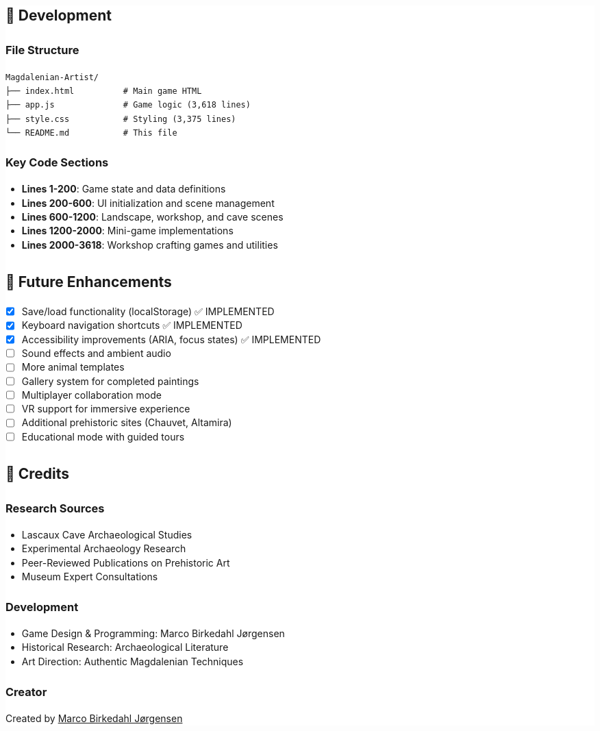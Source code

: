 ## 🚀 Development

### File Structure

```
Magdalenian-Artist/
├── index.html          # Main game HTML
├── app.js              # Game logic (3,618 lines)
├── style.css           # Styling (3,375 lines)
└── README.md           # This file
```

### Key Code Sections

- **Lines 1-200**: Game state and data definitions
- **Lines 200-600**: UI initialization and scene management
- **Lines 600-1200**: Landscape, workshop, and cave scenes
- **Lines 1200-2000**: Mini-game implementations
- **Lines 2000-3618**: Workshop crafting games and utilities

## 🎯 Future Enhancements

- [x] Save/load functionality (localStorage) ✅ IMPLEMENTED
- [x] Keyboard navigation shortcuts ✅ IMPLEMENTED
- [x] Accessibility improvements (ARIA, focus states) ✅ IMPLEMENTED
- [ ] Sound effects and ambient audio
- [ ] More animal templates
- [ ] Gallery system for completed paintings
- [ ] Multiplayer collaboration mode
- [ ] VR support for immersive experience
- [ ] Additional prehistoric sites (Chauvet, Altamira)
- [ ] Educational mode with guided tours

## 📖 Credits

### Research Sources

- Lascaux Cave Archaeological Studies
- Experimental Archaeology Research
- Peer-Reviewed Publications on Prehistoric Art
- Museum Expert Consultations

### Development

- Game Design & Programming: Marco Birkedahl Jørgensen
- Historical Research: Archaeological Literature
- Art Direction: Authentic Magdalenian Techniques

### Creator

Created by [Marco Birkedahl Jørgensen](https://marcoj03rgensen.github.io/)
